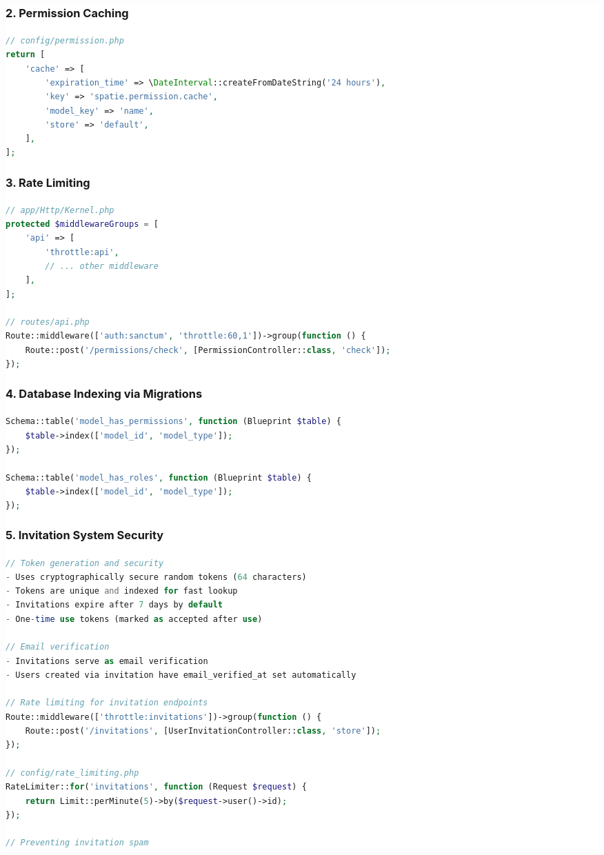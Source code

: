 ### 2. Permission Caching
```php
// config/permission.php
return [
    'cache' => [
        'expiration_time' => \DateInterval::createFromDateString('24 hours'),
        'key' => 'spatie.permission.cache',
        'model_key' => 'name',
        'store' => 'default',
    ],
];
```

### 3. Rate Limiting
```php
// app/Http/Kernel.php
protected $middlewareGroups = [
    'api' => [
        'throttle:api',
        // ... other middleware
    ],
];

// routes/api.php
Route::middleware(['auth:sanctum', 'throttle:60,1'])->group(function () {
    Route::post('/permissions/check', [PermissionController::class, 'check']);
});
```

### 4. Database Indexing via Migrations
```php
Schema::table('model_has_permissions', function (Blueprint $table) {
    $table->index(['model_id', 'model_type']);
});

Schema::table('model_has_roles', function (Blueprint $table) {
    $table->index(['model_id', 'model_type']);
});
```

### 5. Invitation System Security
```php
// Token generation and security
- Uses cryptographically secure random tokens (64 characters)
- Tokens are unique and indexed for fast lookup
- Invitations expire after 7 days by default
- One-time use tokens (marked as accepted after use)

// Email verification
- Invitations serve as email verification
- Users created via invitation have email_verified_at set automatically

// Rate limiting for invitation endpoints
Route::middleware(['throttle:invitations'])->group(function () {
    Route::post('/invitations', [UserInvitationController::class, 'store']);
});

// config/rate_limiting.php
RateLimiter::for('invitations', function (Request $request) {
    return Limit::perMinute(5)->by($request->user()->id);
});

// Preventing invitation spam
```